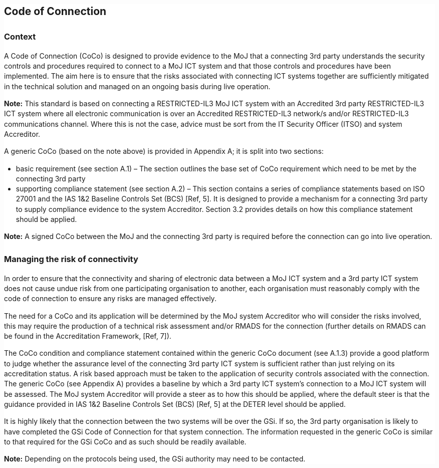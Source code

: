 ## Code of Connection

### Context

A Code of Connection (CoCo) is designed to provide evidence to the MoJ that a connecting 3rd party understands the security controls and procedures required to connect to a MoJ ICT system and that those controls and procedures have been implemented. The aim here is to ensure that the risks associated with connecting ICT systems together are sufficiently mitigated in the technical solution and managed on an ongoing basis during live operation.

<strong>Note:</strong> This standard is based on connecting a RESTRICTED-IL3 MoJ ICT system with an Accredited 3rd party RESTRICTED-IL3 ICT system where all electronic communication is over an Accredited RESTRICTED-IL3 network/s and/or RESTRICTED-IL3 communications channel. Where this is not the case, advice must be sort from the IT Security Officer (ITSO) and system Accreditor.

A generic CoCo (based on the note above) is provided in Appendix A; it is split into two sections:

*   basic requirement (see section A.1) – The section outlines the base set of CoCo requirement which need to be met by the connecting 3rd party
*   supporting compliance statement (see section A.2) – This section contains a series of compliance statements based on ISO 27001 and the IAS 1&2 Baseline Controls Set (BCS) [Ref, 5]. It is designed to provide a mechanism for a connecting 3rd party to supply compliance evidence to the system Accreditor.  Section 3.2 provides details on how this compliance statement should be applied.

<strong>Note:</strong> A signed CoCo between the MoJ and the connecting 3rd party is required before the connection can go into live operation.

### Managing the risk of connectivity

In order to ensure that the connectivity and sharing of electronic data between a MoJ ICT system and a 3rd party ICT system does not cause undue risk from one participating organisation to another, each organisation must reasonably comply with the code of connection to ensure any risks are managed effectively.

The need for a CoCo and its application will be determined by the MoJ system Accreditor who will consider the risks involved, this may require the production of a technical risk assessment and/or RMADS for the connection (further details on RMADS can be found in the Accreditation Framework, [Ref, 7]).

The CoCo condition and compliance statement contained within the generic CoCo document (see A.1.3) provide a good platform to judge whether the assurance level of the connecting 3rd party ICT system is sufficient rather than just relying on its accreditation status. A risk based approach must be taken to the application of security controls associated with the connection. The generic CoCo (see Appendix A) provides a baseline by which a 3rd party ICT system’s connection to a MoJ ICT system will be assessed. The MoJ system Accreditor will provide a steer as to how this should be applied, where the default steer is that the guidance provided in IAS 1&2 Baseline Controls Set (BCS) [Ref, 5] at the DETER level should be applied.

It is highly likely that the connection between the two systems will be over the GSi.  If so, the 3rd party organisation is likely to have completed the GSi Code of Connection for that system connection. The information requested in the generic CoCo is similar to that required for the GSi CoCo and as such should be readily available.

<strong>Note:</strong> Depending on the protocols being used, the GSi authority may need to be contacted.
